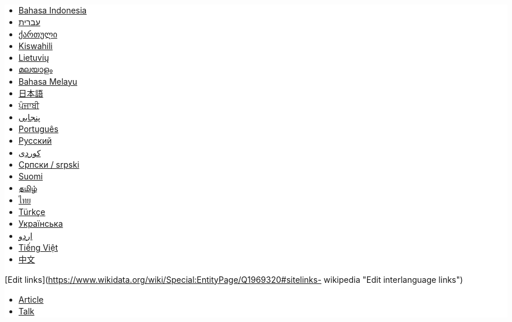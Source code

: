   * [Bahasa Indonesia](https://id.wikipedia.org/wiki/Sejarah_Singapura "Sejarah Singapura – Indonesian")
  * [עברית](https://he.wikipedia.org/wiki/%D7%94%D7%99%D7%A1%D7%98%D7%95%D7%A8%D7%99%D7%94_%D7%A9%D7%9C_%D7%A1%D7%99%D7%A0%D7%92%D7%A4%D7%95%D7%A8 "היסטוריה של סינגפור – Hebrew")
  * [ქართული](https://ka.wikipedia.org/wiki/%E1%83%A1%E1%83%98%E1%83%9C%E1%83%92%E1%83%90%E1%83%9E%E1%83%A3%E1%83%A0%E1%83%98%E1%83%A1_%E1%83%98%E1%83%A1%E1%83%A2%E1%83%9D%E1%83%A0%E1%83%98%E1%83%90 "სინგაპურის ისტორია – Georgian")
  * [Kiswahili](https://sw.wikipedia.org/wiki/Historia_ya_Singapore "Historia ya Singapore – Swahili")
  * [Lietuvių](https://lt.wikipedia.org/wiki/Singap%C5%ABro_istorija "Singapūro istorija – Lithuanian")
  * [മലയാളം](https://ml.wikipedia.org/wiki/%E0%B4%B8%E0%B4%BF%E0%B4%82%E0%B4%97%E0%B4%AA%E0%B5%8D%E0%B4%AA%E0%B5%82%E0%B4%B0%E0%B4%BF%E0%B4%A8%E0%B5%8D%E0%B4%B1%E0%B5%86_%E0%B4%9A%E0%B4%B0%E0%B4%BF%E0%B4%A4%E0%B5%8D%E0%B4%B0%E0%B4%82 "സിംഗപ്പൂരിന്റെ ചരിത്രം – Malayalam")
  * [Bahasa Melayu](https://ms.wikipedia.org/wiki/Sejarah_Singapura "Sejarah Singapura – Malay")
  * [日本語](https://ja.wikipedia.org/wiki/%E3%82%B7%E3%83%B3%E3%82%AC%E3%83%9D%E3%83%BC%E3%83%AB%E3%81%AE%E6%AD%B4%E5%8F%B2 "シンガポールの歴史 – Japanese")
  * [ਪੰਜਾਬੀ](https://pa.wikipedia.org/wiki/%E0%A8%B8%E0%A8%BF%E0%A9%B0%E0%A8%97%E0%A8%BE%E0%A8%AA%E0%A9%81%E0%A8%B0_%E0%A8%A6%E0%A8%BE_%E0%A8%87%E0%A8%A4%E0%A8%BF%E0%A8%B9%E0%A8%BE%E0%A8%B8 "ਸਿੰਗਾਪੁਰ ਦਾ ਇਤਿਹਾਸ – Punjabi")
  * [پنجابی](https://pnb.wikipedia.org/wiki/%D8%B3%D9%86%DA%AF%D8%A7%D9%BE%D9%88%D8%B1_%D8%AF%DB%8C_%D8%AA%D8%A7%D8%B1%DB%8C%D8%AE "سنگاپور دی تاریخ – Western Punjabi")
  * [Português](https://pt.wikipedia.org/wiki/Hist%C3%B3ria_de_Singapura "História de Singapura – Portuguese")
  * [Русский](https://ru.wikipedia.org/wiki/%D0%98%D1%81%D1%82%D0%BE%D1%80%D0%B8%D1%8F_%D0%A1%D0%B8%D0%BD%D0%B3%D0%B0%D0%BF%D1%83%D1%80%D0%B0 "История Сингапура – Russian")
  * [کوردی](https://ckb.wikipedia.org/wiki/%D9%85%DB%8E%DA%98%D9%88%D9%88%DB%8C_%D8%B3%DB%95%D9%86%DA%AF%D8%A7%D9%BE%D9%88%D9%88%D8%B1%DB%95 "مێژووی سەنگاپوورە – Central Kurdish")
  * [Српски / srpski](https://sr.wikipedia.org/wiki/Istorija_Singapura "Istorija Singapura – Serbian")
  * [Suomi](https://fi.wikipedia.org/wiki/Singaporen_historia "Singaporen historia – Finnish")
  * [தமிழ்](https://ta.wikipedia.org/wiki/%E0%AE%9A%E0%AE%BF%E0%AE%99%E0%AF%8D%E0%AE%95%E0%AE%AA%E0%AF%8D%E0%AE%AA%E0%AF%82%E0%AE%B0%E0%AE%BF%E0%AE%A9%E0%AF%8D_%E0%AE%B5%E0%AE%B0%E0%AE%B2%E0%AE%BE%E0%AE%B1%E0%AF%81 "சிங்கப்பூரின் வரலாறு – Tamil")
  * [ไทย](https://th.wikipedia.org/wiki/%E0%B8%9B%E0%B8%A3%E0%B8%B0%E0%B8%A7%E0%B8%B1%E0%B8%95%E0%B8%B4%E0%B8%A8%E0%B8%B2%E0%B8%AA%E0%B8%95%E0%B8%A3%E0%B9%8C%E0%B8%AA%E0%B8%B4%E0%B8%87%E0%B8%84%E0%B9%82%E0%B8%9B%E0%B8%A3%E0%B9%8C "ประวัติศาสตร์สิงคโปร์ – Thai")
  * [Türkçe](https://tr.wikipedia.org/wiki/Singapur_tarihi "Singapur tarihi – Turkish")
  * [Українська](https://uk.wikipedia.org/wiki/%D0%86%D1%81%D1%82%D0%BE%D1%80%D1%96%D1%8F_%D0%A1%D1%96%D0%BD%D0%B3%D0%B0%D0%BF%D1%83%D1%80%D1%83 "Історія Сінгапуру – Ukrainian")
  * [اردو](https://ur.wikipedia.org/wiki/%D8%B3%D9%86%DA%AF%D8%A7%D9%BE%D9%88%D8%B1_%DA%A9%DB%8C_%D8%AA%D8%A7%D8%B1%DB%8C%D8%AE "سنگاپور کی تاریخ – Urdu")
  * [Tiếng Việt](https://vi.wikipedia.org/wiki/L%E1%BB%8Bch_s%E1%BB%AD_Singapore "Lịch sử Singapore – Vietnamese")
  * [中文](https://zh.wikipedia.org/wiki/%E6%96%B0%E5%8A%A0%E5%9D%A1%E5%8E%86%E5%8F%B2 "新加坡历史 – Chinese")

[Edit
links](https://www.wikidata.org/wiki/Special:EntityPage/Q1969320#sitelinks-
wikipedia "Edit interlanguage links")

  * [Article](/wiki/History_of_Singapore "View the content page \[c\]")
  * [Talk](/wiki/Talk:History_of_Singapore "Discuss improvements to the content page \[t\]")
